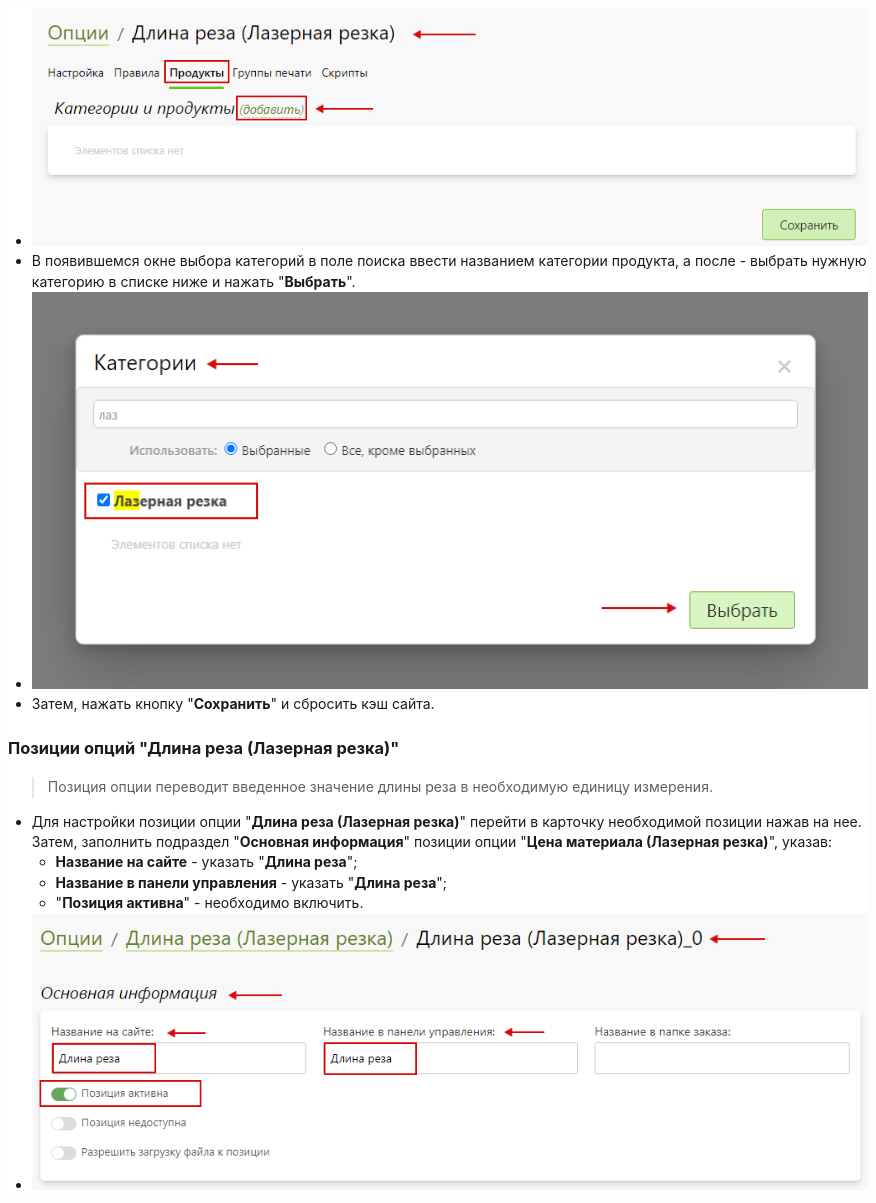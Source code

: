 * ![](../_media/calc/laser-cutting_63.png ':size=70%')
* В появившемся окне выбора категорий в поле поиска ввести названием категории продукта, а после - выбрать нужную категорию в списке ниже и нажать "__Выбрать__".
* ![](../_media/calc/laser-cutting_22.png ':size=60%')
* Затем, нажать кнопку "__Сохранить__" и сбросить кэш сайта.

### Позиции опций "__Длина реза (Лазерная резка)__"
> Позиция опции переводит введенное значение длины реза в необходимую единицу измерения.
* Для настройки позиции опции "__Длина реза (Лазерная резка)__" перейти в карточку необходимой позиции нажав на нее. Затем, заполнить подраздел "__Основная информация__" позиции опции "__Цена материала (Лазерная резка)__", указав:
	+ __Название на сайте__ - указать "__Длина реза__";
	+ __Название в панели управления__ - указать "__Длина реза__";
	+ "__Позиция активна__" - необходимо включить.
* ![](../_media/calc/laser-cutting_64.png ':size=70%')